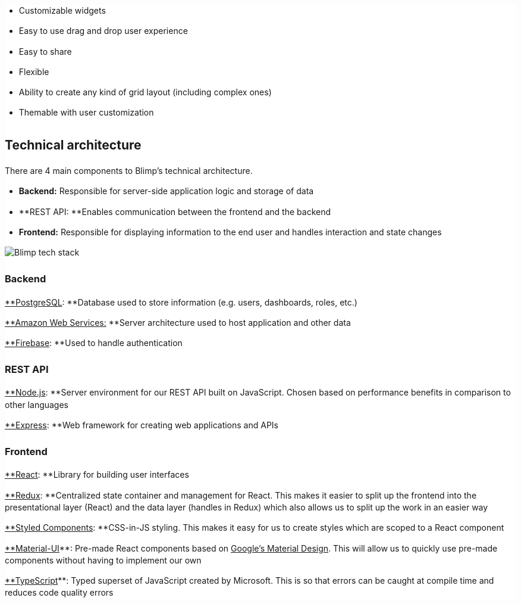 * Customizable widgets

* Easy to use drag and drop user experience

* Easy to share

* Flexible

* Ability to create any kind of grid layout (including complex ones)

* Themable with user customization

## Technical architecture

There are 4 main components to Blimp’s technical architecture.

* **Backend:** Responsible for server-side application logic and storage of data

* **REST API: **Enables communication between the frontend and the backend

* **Frontend:** Responsible for displaying information to the end user and handles interaction and state changes

![Blimp tech stack](https://cdn-images-1.medium.com/max/6980/1*1hJ7iuKUv0GEFcphaW6bOw.jpeg)

### Backend

[**PostgreSQL](https://www.postgresql.org/): **Database used to store information (e.g. users, dashboards, roles, etc.)

[**Amazon Web Services:](https://aws.amazon.com/) **Server architecture used to host application and other data

[**Firebase](https://firebase.google.com/): **Used to handle authentication

### REST API

[**Node.js](https://nodejs.org/en/): **Server environment for our REST API built on JavaScript. Chosen based on performance benefits in comparison to other languages

[**Express](https://expressjs.com/): **Web framework for creating web applications and APIs

### Frontend

[**React](https://reactjs.org/): **Library for building user interfaces

[**Redux](https://redux.js.org/): **Centralized state container and management for React. This makes it easier to split up the frontend into the presentational layer (React) and the data layer (handles in Redux) which also allows us to split up the work in an easier way

[**Styled Components](https://www.styled-components.com/): **CSS-in-JS styling. This makes it easy for us to create styles which are scoped to a React component

[**Material-UI](https://material-ui.com/)**: Pre-made React components based on [Google’s Material Design](https://material.io/design/). This will allow us to quickly use pre-made components without having to implement our own

[**TypeScript](https://www.typescriptlang.org/)**: Typed superset of JavaScript created by Microsoft. This is so that errors can be caught at compile time and reduces code quality errors
